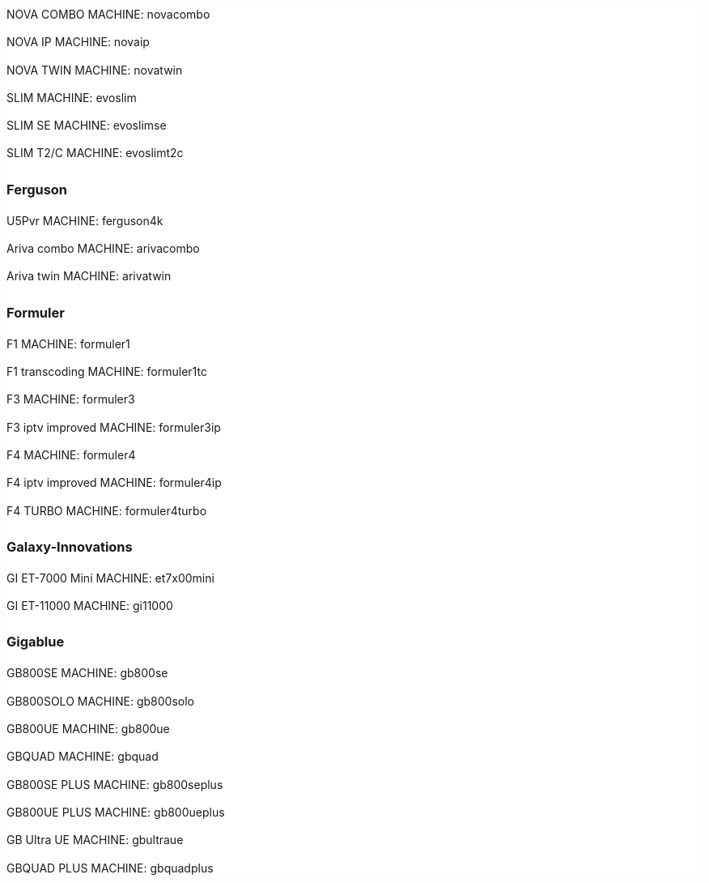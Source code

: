 NOVA COMBO              MACHINE:  novacombo

NOVA IP                 MACHINE:  novaip

NOVA TWIN               MACHINE:  novatwin

SLIM                    MACHINE:  evoslim

SLIM SE                 MACHINE:  evoslimse

SLIM T2/C               MACHINE:  evoslimt2c


### Ferguson

U5Pvr                   MACHINE:  ferguson4k

Ariva combo             MACHINE:  arivacombo

Ariva twin              MACHINE:  arivatwin


### Formuler

F1                      MACHINE:  formuler1

F1 transcoding          MACHINE:  formuler1tc

F3                      MACHINE:  formuler3

F3 iptv improved        MACHINE:  formuler3ip

F4                      MACHINE:  formuler4

F4 iptv improved        MACHINE:  formuler4ip

F4 TURBO                MACHINE:  formuler4turbo


### Galaxy-Innovations

GI ET-7000 Mini         MACHINE:  et7x00mini

GI ET-11000             MACHINE:  gi11000


### Gigablue

GB800SE                 MACHINE:  gb800se

GB800SOLO               MACHINE:  gb800solo

GB800UE                 MACHINE:  gb800ue

GBQUAD                  MACHINE:  gbquad

GB800SE PLUS            MACHINE:  gb800seplus

GB800UE PLUS            MACHINE:  gb800ueplus

GB Ultra UE             MACHINE:  gbultraue

GBQUAD PLUS             MACHINE:  gbquadplus
